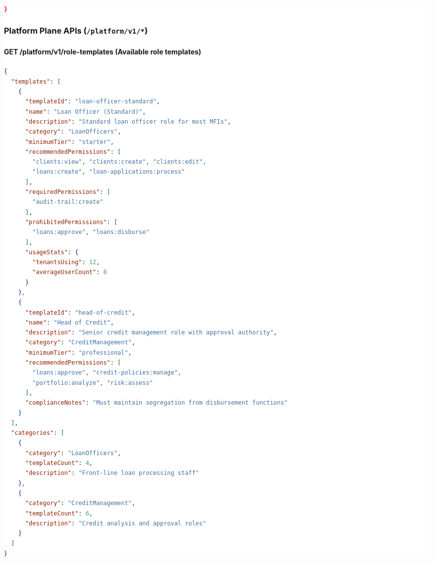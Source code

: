 ```json
}
```

### **Platform Plane APIs** (`/platform/v1/*`)

#### GET /platform/v1/role-templates (Available role templates)
```json
{
  "templates": [
    {
      "templateId": "loan-officer-standard",
      "name": "Loan Officer (Standard)",
      "description": "Standard loan officer role for most MFIs",
      "category": "LoanOfficers",
      "minimumTier": "starter",
      "recommendedPermissions": [
        "clients:view", "clients:create", "clients:edit",
        "loans:create", "loan-applications:process"
      ],
      "requiredPermissions": [
        "audit-trail:create"
      ],
      "prohibitedPermissions": [
        "loans:approve", "loans:disburse"
      ],
      "usageStats": {
        "tenantsUsing": 12,
        "averageUserCount": 8
      }
    },
    {
      "templateId": "head-of-credit", 
      "name": "Head of Credit",
      "description": "Senior credit management role with approval authority",
      "category": "CreditManagement",
      "minimumTier": "professional",
      "recommendedPermissions": [
        "loans:approve", "credit-policies:manage", 
        "portfolio:analyze", "risk:assess"
      ],
      "complianceNotes": "Must maintain segregation from disbursement functions"
    }
  ],
  "categories": [
    {
      "category": "LoanOfficers",
      "templateCount": 4,
      "description": "Front-line loan processing staff"
    },
    {
      "category": "CreditManagement", 
      "templateCount": 6,
      "description": "Credit analysis and approval roles"
    }
  ]
}
```
